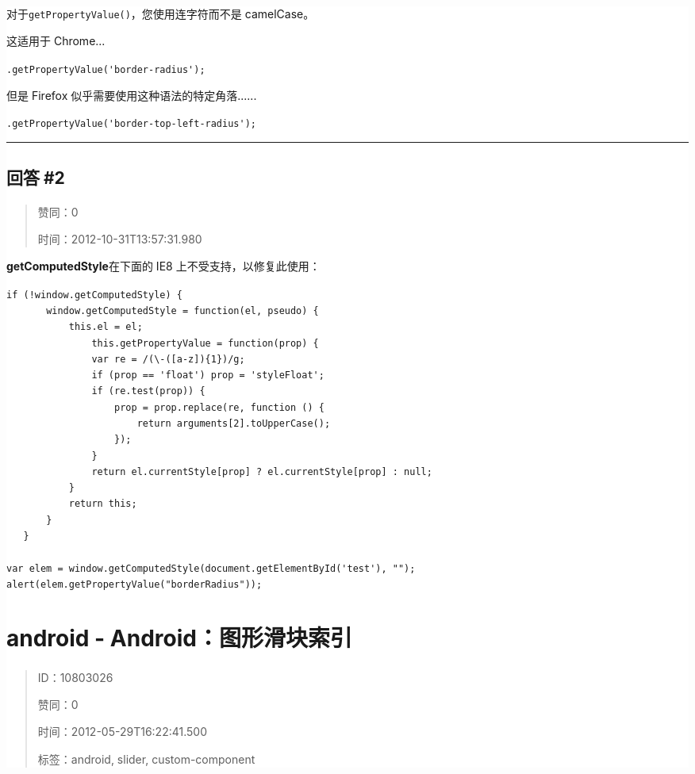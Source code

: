 对于`getPropertyValue()`，您使用连字符而不是 camelCase。

这适用于 Chrome...

```
.getPropertyValue('border-radius'); 
```

但是 Firefox 似乎需要使用这种语法的特定角落......

```
.getPropertyValue('border-top-left-radius'); 
```

* * *

## 回答 #2

> 赞同：0
> 
> 时间：2012-10-31T13:57:31.980

**getComputedStyle**在下面的 IE8 上不受支持，以修复此使用：

```
if (!window.getComputedStyle) {
       window.getComputedStyle = function(el, pseudo) {
           this.el = el;
               this.getPropertyValue = function(prop) {
               var re = /(\-([a-z]){1})/g;
               if (prop == 'float') prop = 'styleFloat';
               if (re.test(prop)) {
                   prop = prop.replace(re, function () {
                       return arguments[2].toUpperCase();
                   });
               }
               return el.currentStyle[prop] ? el.currentStyle[prop] : null;
           }
           return this;
       }
   }

var elem = window.getComputedStyle(document.getElementById('test'), "");
alert(elem.getPropertyValue("borderRadius")); 
```

# android - Android：图形滑块索引

> ID：10803026
> 
> 赞同：0
> 
> 时间：2012-05-29T16:22:41.500
> 
> 标签：android, slider, custom-component

